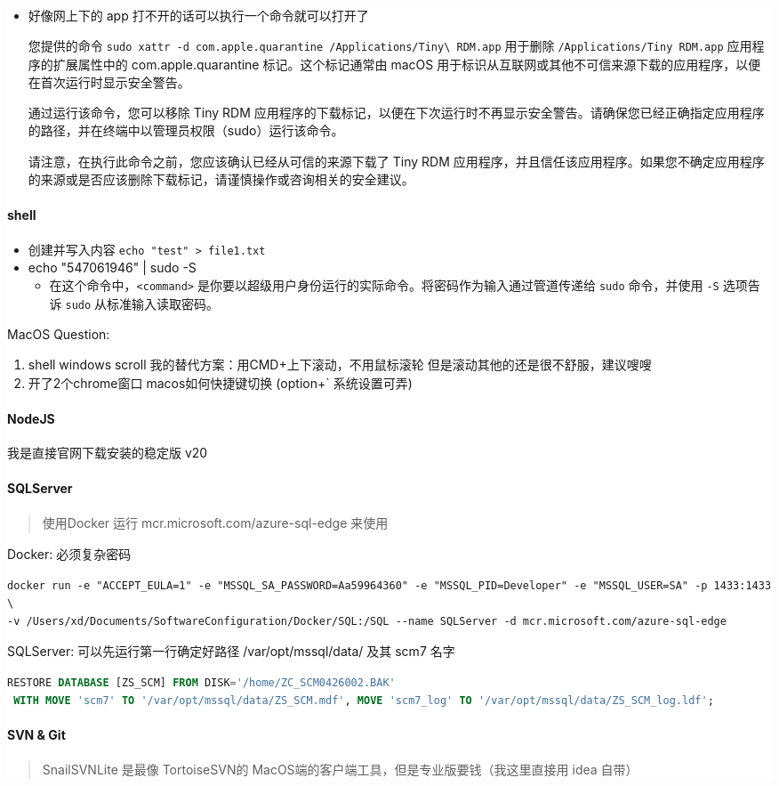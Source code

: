 

* 好像网上下的 app 打不开的话可以执行一个命令就可以打开了

  您提供的命令 `sudo xattr -d com.apple.quarantine /Applications/Tiny\ RDM.app` 用于删除 `/Applications/Tiny RDM.app` 应用程序的扩展属性中的 com.apple.quarantine 标记。这个标记通常由 macOS 用于标识从互联网或其他不可信来源下载的应用程序，以便在首次运行时显示安全警告。

  通过运行该命令，您可以移除 Tiny RDM 应用程序的下载标记，以便在下次运行时不再显示安全警告。请确保您已经正确指定应用程序的路径，并在终端中以管理员权限（sudo）运行该命令。

  请注意，在执行此命令之前，您应该确认已经从可信的来源下载了 Tiny RDM 应用程序，并且信任该应用程序。如果您不确定应用程序的来源或是否应该删除下载标记，请谨慎操作或咨询相关的安全建议。



#### shell

* 创建并写入内容   `echo "test" > file1.txt`
* echo "547061946" | sudo -S <command>
  * 在这个命令中，`<command>` 是你要以超级用户身份运行的实际命令。将密码作为输入通过管道传递给 `sudo` 命令，并使用 `-S` 选项告诉 `sudo` 从标准输入读取密码。










MacOS Question:

1. shell windows scroll     我的替代方案：用CMD+上下滚动，不用鼠标滚轮
   但是滚动其他的还是很不舒服，建议嗖嗖
2. 开了2个chrome窗口 macos如何快捷键切换        (option+`   系统设置可弄)



#### NodeJS

我是直接官网下载安装的稳定版 v20

#### SQLServer

> 使用Docker 运行 mcr.microsoft.com/azure-sql-edge 来使用

Docker: 必须复杂密码

```shell
docker run -e "ACCEPT_EULA=1" -e "MSSQL_SA_PASSWORD=Aa59964360" -e "MSSQL_PID=Developer" -e "MSSQL_USER=SA" -p 1433:1433 \
-v /Users/xd/Documents/SoftwareConfiguration/Docker/SQL:/SQL --name SQLServer -d mcr.microsoft.com/azure-sql-edge
```

SQLServer: 可以先运行第一行确定好路径 /var/opt/mssql/data/ 及其 scm7 名字

```sql
RESTORE DATABASE [ZS_SCM] FROM DISK='/home/ZC_SCM0426002.BAK'
 WITH MOVE 'scm7' TO '/var/opt/mssql/data/ZS_SCM.mdf', MOVE 'scm7_log' TO '/var/opt/mssql/data/ZS_SCM_log.ldf';
```



#### SVN & Git

> SnailSVNLite 是最像 TortoiseSVN的 MacOS端的客户端工具，但是专业版要钱（我这里直接用 idea 自带）
